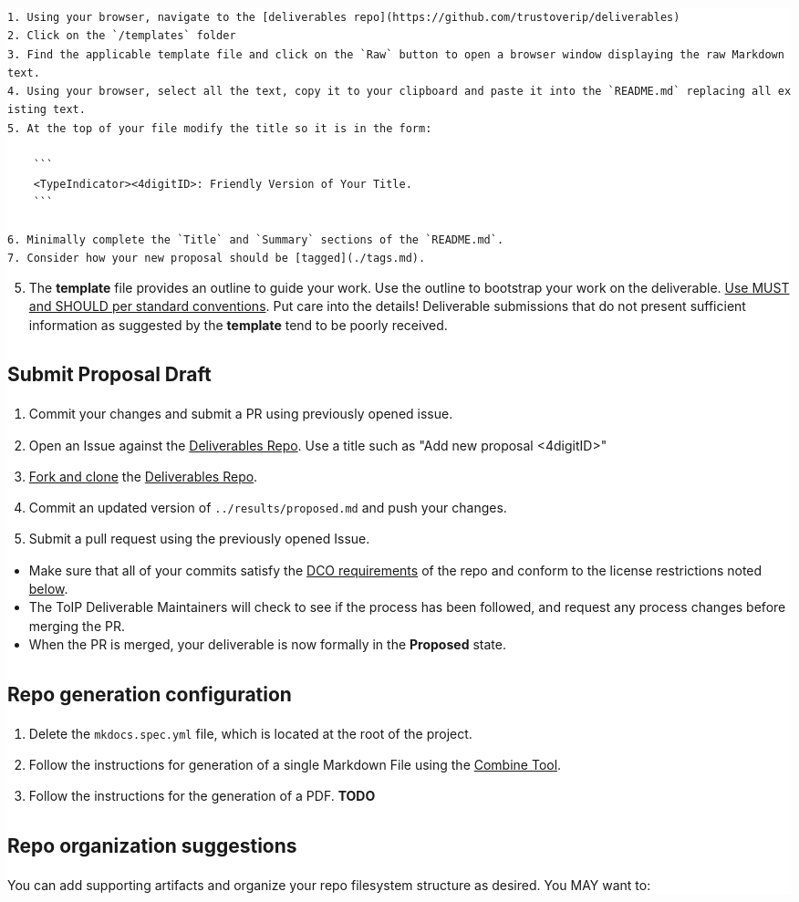     1. Using your browser, navigate to the [deliverables repo](https://github.com/trustoverip/deliverables)
    2. Click on the `/templates` folder
    3. Find the applicable template file and click on the `Raw` button to open a browser window displaying the raw Markdown text.
    4. Using your browser, select all the text, copy it to your clipboard and paste it into the `README.md` replacing all existing text.
    5. At the top of your file modify the title so it is in the form:

        ```
        <TypeIndicator><4digitID>: Friendly Version of Your Title.
        ```

    6. Minimally complete the `Title` and `Summary` sections of the `README.md`.
    7. Consider how your new proposal should be [tagged](./tags.md).


5. The **template** file provides an outline to guide your work. Use the outline to bootstrap your work on the deliverable. [Use MUST and SHOULD per standard conventions](https://tools.ietf.org/html/rfc2119). Put care into the details! Deliverable submissions that do not present sufficient information as suggested by the **template** tend to be poorly received.

## Submit Proposal Draft

1. Commit your changes and submit a PR using previously opened issue.

2. Open an Issue against the [Deliverables Repo](https://github.com/trustoverip/deliverables). Use a title such as "Add new proposal <TypeIndicator><4digitID>"
3. [Fork and clone](https://docs.github.com/en/free-pro-team@latest/github/collaborating-with-issues-and-pull-requests/about-forks) the [Deliverables Repo](https://github.com/trustoverip/deliverables).
4. Commit an updated version of `../results/proposed.md` and push your changes.
5. Submit a pull request using the previously opened Issue.

* Make sure that all of your commits satisfy the [DCO requirements](https://github.com/probot/dco#how-it-works) of the repo and conform to the license restrictions noted [below](#intellectual-property).
* The ToIP Deliverable Maintainers will check to see if the process has been followed, and request any process changes before merging the PR.
* When the PR is merged, your deliverable is now formally in the **Proposed** state.

## Repo generation configuration

1. Delete the  `mkdocs.spec.yml` file, which is located at the root of the project.

2. Follow the instructions for generation of a single Markdown File using the [Combine Tool](https://github.com/trustoverip/mkdocs-material#combined-markdown-file).

3. Follow the instructions for the generation of a PDF. **TODO**

## Repo organization suggestions
You can add supporting artifacts and organize your repo filesystem structure as desired. You MAY want to:
